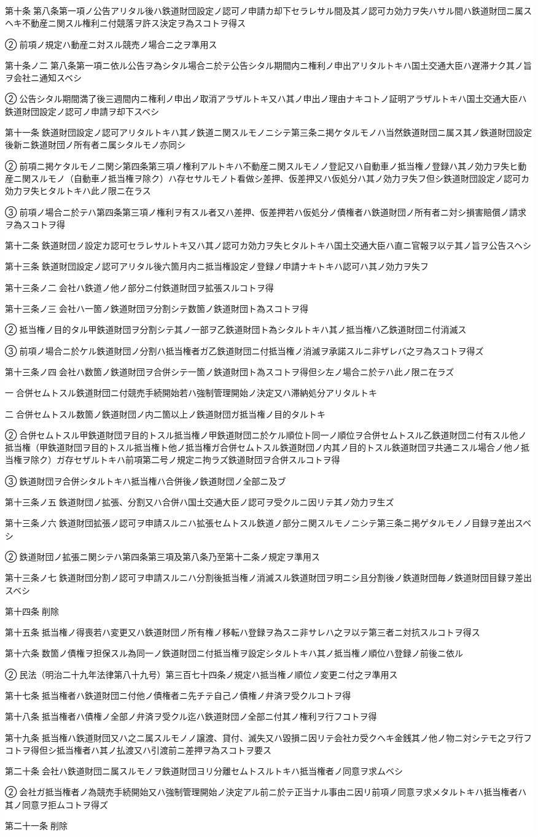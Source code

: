 第十条 第八条第一項ノ公告アリタル後ハ鉄道財団設定ノ認可ノ申請カ却下セラレサル間及其ノ認可カ効力ヲ失ハサル間ハ鉄道財団ニ属スヘキ不動産ニ関スル権利ニ付競落ヲ許ス決定ヲ為スコトヲ得ス

② 前項ノ規定ハ動産ニ対スル競売ノ場合ニ之ヲ準用ス

第十条ノ二 第八条第一項ニ依ル公告ヲ為シタル場合ニ於テ公告シタル期間内ニ権利ノ申出アリタルトキハ国土交通大臣ハ遅滞ナク其ノ旨ヲ会社ニ通知スベシ

② 公告シタル期間満了後三週間内ニ権利ノ申出ノ取消アラザルトキ又ハ其ノ申出ノ理由ナキコトノ証明アラザルトキハ国土交通大臣ハ鉄道財団設定ノ認可ノ申請ヲ却下スベシ

第十一条 鉄道財団設定ノ認可アリタルトキハ其ノ鉄道ニ関スルモノニシテ第三条ニ掲ケタルモノハ当然鉄道財団ニ属ス其ノ鉄道財団設定後新ニ鉄道財団ノ所有者ニ属シタルモノ亦同シ

② 前項ニ掲ケタルモノニ関シ第四条第三項ノ権利アルトキハ不動産ニ関スルモノノ登記又ハ自動車ノ抵当権ノ登録ハ其ノ効力ヲ失ヒ動産ニ関スルモノ（自動車ノ抵当権ヲ除ク）ハ存セサルモノト看做シ差押、仮差押又ハ仮処分ハ其ノ効力ヲ失フ但シ鉄道財団設定ノ認可カ効力ヲ失ヒタルトキハ此ノ限ニ在ラス

③ 前項ノ場合ニ於テハ第四条第三項ノ権利ヲ有スル者又ハ差押、仮差押若ハ仮処分ノ債権者ハ鉄道財団ノ所有者ニ対シ損害賠償ノ請求ヲ為スコトヲ得

第十二条 鉄道財団ノ設定カ認可セラレサルトキ又ハ其ノ認可カ効力ヲ失ヒタルトキハ国土交通大臣ハ直ニ官報ヲ以テ其ノ旨ヲ公告スヘシ

第十三条 鉄道財団設定ノ認可アリタル後六箇月内ニ抵当権設定ノ登録ノ申請ナキトキハ認可ハ其ノ効力ヲ失フ

第十三条ノ二 会社ハ鉄道ノ他ノ部分ニ付鉄道財団ヲ拡張スルコトヲ得

第十三条ノ三 会社ハ一箇ノ鉄道財団ヲ分割シテ数箇ノ鉄道財団ト為スコトヲ得

② 抵当権ノ目的タル甲鉄道財団ヲ分割シテ其ノ一部ヲ乙鉄道財団ト為シタルトキハ其ノ抵当権ハ乙鉄道財団ニ付消滅ス

③ 前項ノ場合ニ於ケル鉄道財団ノ分割ハ抵当権者ガ乙鉄道財団ニ付抵当権ノ消滅ヲ承諾スルニ非ザレバ之ヲ為スコトヲ得ズ

第十三条ノ四 会社ハ数箇ノ鉄道財団ヲ合併シテ一箇ノ鉄道財団ト為スコトヲ得但シ左ノ場合ニ於テハ此ノ限ニ在ラズ

一 合併セムトスル鉄道財団ニ付競売手続開始若ハ強制管理開始ノ決定又ハ滞納処分アリタルトキ

二 合併セムトスル数箇ノ鉄道財団ノ内二箇以上ノ鉄道財団ガ抵当権ノ目的タルトキ

② 合併セムトスル甲鉄道財団ヲ目的トスル抵当権ノ甲鉄道財団ニ於ケル順位ト同一ノ順位ヲ合併セムトスル乙鉄道財団ニ付有スル他ノ抵当権（甲鉄道財団ヲ目的トスル抵当権ト他ノ抵当権ガ合併セムトスル鉄道財団ノ内其ノ目的トスル鉄道財団ヲ共通ニスル場合ノ他ノ抵当権ヲ除ク）ガ存セザルトキハ前項第二号ノ規定ニ拘ラズ鉄道財団ヲ合併スルコトヲ得

③ 鉄道財団ヲ合併シタルトキハ抵当権ハ合併後ノ鉄道財団ノ全部ニ及ブ

第十三条ノ五 鉄道財団ノ拡張、分割又ハ合併ハ国土交通大臣ノ認可ヲ受クルニ因リテ其ノ効力ヲ生ズ

第十三条ノ六 鉄道財団拡張ノ認可ヲ申請スルニハ拡張セムトスル鉄道ノ部分ニ関スルモノニシテ第三条ニ掲ゲタルモノノ目録ヲ差出スベシ

② 鉄道財団ノ拡張ニ関シテハ第四条第三項及第八条乃至第十二条ノ規定ヲ準用ス

第十三条ノ七 鉄道財団分割ノ認可ヲ申請スルニハ分割後抵当権ノ消滅スル鉄道財団ヲ明ニシ且分割後ノ鉄道財団毎ノ鉄道財団目録ヲ差出スベシ

第十四条 削除

第十五条 抵当権ノ得喪若ハ変更又ハ鉄道財団ノ所有権ノ移転ハ登録ヲ為スニ非サレハ之ヲ以テ第三者ニ対抗スルコトヲ得ス

第十六条 数箇ノ債権ヲ担保スル為同一ノ鉄道財団ニ付抵当権ヲ設定シタルトキハ其ノ抵当権ノ順位ハ登録ノ前後ニ依ル

② 民法（明治二十九年法律第八十九号）第三百七十四条ノ規定ハ抵当権ノ順位ノ変更ニ付之ヲ準用ス

第十七条 抵当権者ハ鉄道財団ニ付他ノ債権者ニ先チテ自己ノ債権ノ弁済ヲ受クルコトヲ得

第十八条 抵当権者ハ債権ノ全部ノ弁済ヲ受クル迄ハ鉄道財団ノ全部ニ付其ノ権利ヲ行フコトヲ得

第十九条 抵当権ハ鉄道財団又ハ之ニ属スルモノノ譲渡、貸付、滅失又ハ毀損ニ因リテ会社カ受クヘキ金銭其ノ他ノ物ニ対シテモ之ヲ行フコトヲ得但シ抵当権者ハ其ノ払渡又ハ引渡前ニ差押ヲ為スコトヲ要ス

第二十条 会社ハ鉄道財団ニ属スルモノヲ鉄道財団ヨリ分離セムトスルトキハ抵当権者ノ同意ヲ求ムベシ

② 会社ガ抵当権者ノ為競売手続開始又ハ強制管理開始ノ決定アル前ニ於テ正当ナル事由ニ因リ前項ノ同意ヲ求メタルトキハ抵当権者ハ其ノ同意ヲ拒ムコトヲ得ズ

第二十一条 削除
